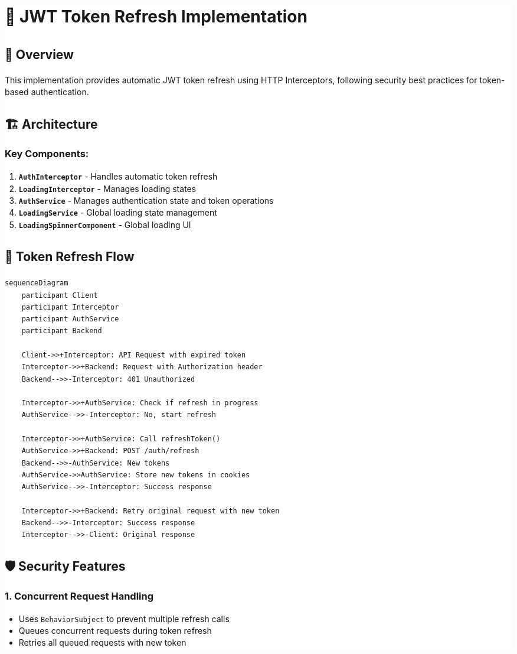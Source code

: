 # 🔐 JWT Token Refresh Implementation

## 🎯 **Overview**

This implementation provides automatic JWT token refresh using HTTP Interceptors, following security best practices for token-based authentication.

## 🏗️ **Architecture**

### **Key Components:**

1. **`AuthInterceptor`** - Handles automatic token refresh
2. **`LoadingInterceptor`** - Manages loading states
3. **`AuthService`** - Manages authentication state and token operations
4. **`LoadingService`** - Global loading state management
5. **`LoadingSpinnerComponent`** - Global loading UI

## 🔄 **Token Refresh Flow**

```mermaid
sequenceDiagram
    participant Client
    participant Interceptor
    participant AuthService
    participant Backend
    
    Client->>+Interceptor: API Request with expired token
    Interceptor->>+Backend: Request with Authorization header
    Backend-->>-Interceptor: 401 Unauthorized
    
    Interceptor->>+AuthService: Check if refresh in progress
    AuthService-->>-Interceptor: No, start refresh
    
    Interceptor->>+AuthService: Call refreshToken()
    AuthService->>+Backend: POST /auth/refresh
    Backend-->>-AuthService: New tokens
    AuthService->>AuthService: Store new tokens in cookies
    AuthService-->>-Interceptor: Success response
    
    Interceptor->>+Backend: Retry original request with new token
    Backend-->>-Interceptor: Success response
    Interceptor-->>-Client: Original response
```

## 🛡️ **Security Features**

### **1. Concurrent Request Handling**
- Uses `BehaviorSubject` to prevent multiple refresh calls
- Queues concurrent requests during token refresh
- Retries all queued requests with new token
